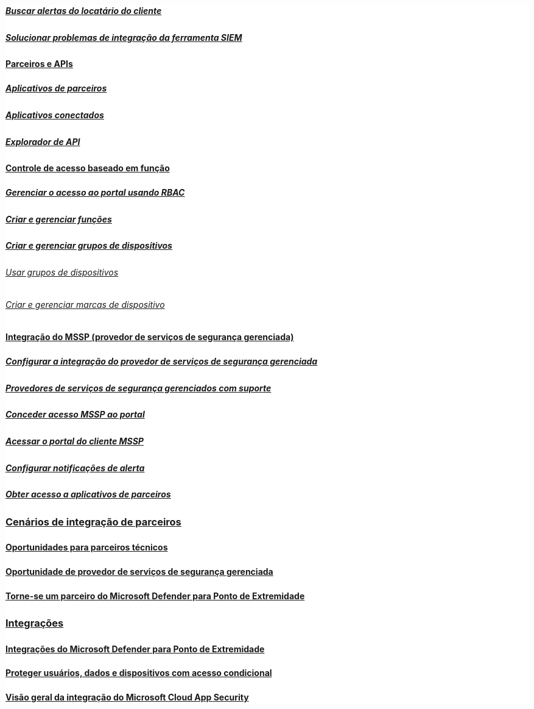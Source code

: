 ##### [Buscar alertas do locatário do cliente](fetch-alerts-mssp.md)
##### [Solucionar problemas de integração da ferramenta SIEM](troubleshoot-siem.md)

#### [Parceiros e APIs]()
##### [Aplicativos de parceiros](partner-applications.md)
##### [Aplicativos conectados](connected-applications.md)
##### [Explorador de API](api-explorer.md)

#### [Controle de acesso baseado em função]()
##### [Gerenciar o acesso ao portal usando RBAC](rbac.md)
##### [Criar e gerenciar funções](user-roles.md)
##### [Criar e gerenciar grupos de dispositivos]()
###### [Usar grupos de dispositivos](machine-groups.md)
###### [Criar e gerenciar marcas de dispositivo](machine-tags.md)

#### [Integração do MSSP (provedor de serviços de segurança gerenciada)]()
##### [Configurar a integração do provedor de serviços de segurança gerenciada](configure-mssp-support.md)
##### [Provedores de serviços de segurança gerenciados com suporte](mssp-list.md)
##### [Conceder acesso MSSP ao portal](grant-mssp-access.md)
##### [Acessar o portal do cliente MSSP](access-mssp-portal.md)
##### [Configurar notificações de alerta](configure-mssp-notifications.md)
##### [Obter acesso a aplicativos de parceiros](exposed-apis-create-app-partners.md)

### [Cenários de integração de parceiros]()
#### [Oportunidades para parceiros técnicos](partner-integration.md)
#### [Oportunidade de provedor de serviços de segurança gerenciada](mssp-support.md)
#### [Torne-se um parceiro do Microsoft Defender para Ponto de Extremidade](get-started-partner-integration.md)

### [Integrações]()
#### [Integrações do Microsoft Defender para Ponto de Extremidade](threat-protection-integration.md)
#### [Proteger usuários, dados e dispositivos com acesso condicional](conditional-access.md)
#### [Visão geral da integração do Microsoft Cloud App Security](microsoft-cloud-app-security-integration.md)
